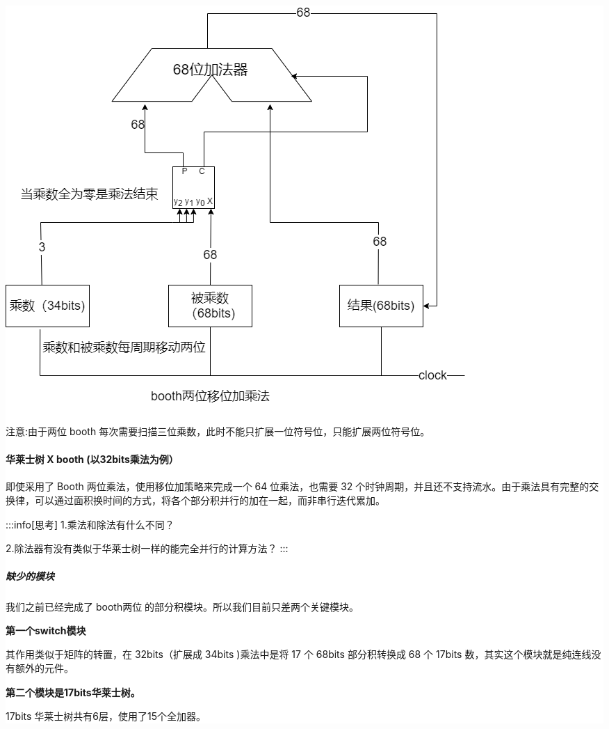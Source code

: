 ![image](/ysyx-img/zh/advanced/Cache/2.8_booth.png)

注意:由于两位 booth 每次需要扫描三位乘数，此时不能只扩展一位符号位，只能扩展两位符号位。

#### 华莱士树 X booth (以32bits乘法为例）

即使采用了 Booth 两位乘法，使用移位加策略来完成一个 64 位乘法，也需要 32 个时钟周期，并且还不支持流水。由于乘法具有完整的交换律，可以通过面积换时间的方式，将各个部分积并行的加在一起，而非串行迭代累加。

:::info[思考]
1.乘法和除法有什么不同？

2.除法器有没有类似于华莱士树一样的能完全并行的计算方法？
:::
##### 缺少的模块

我们之前已经完成了 booth两位 的部分积模块。所以我们目前只差两个关键模块。

**第一个switch模块**

其作用类似于矩阵的转置，在 32bits（扩展成 34bits )乘法中是将 17 个 68bits 部分积转换成 68 个 17bits 数，其实这个模块就是纯连线没有额外的元件。

**第二个模块是17bits华莱士树。**

17bits 华莱士树共有6层，使用了15个全加器。
